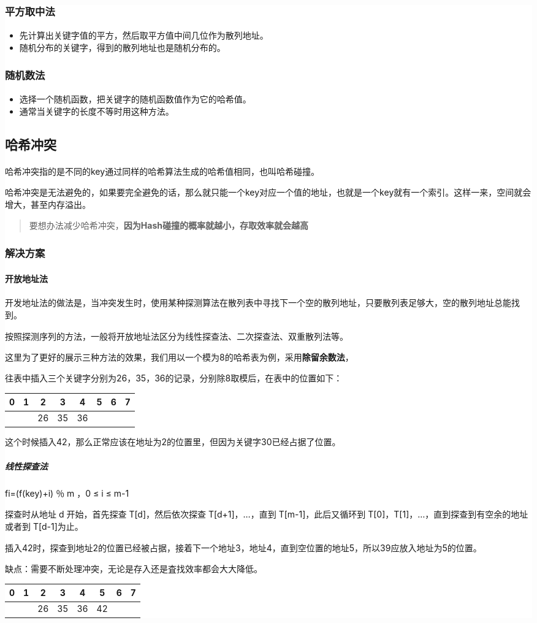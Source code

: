 

### 平方取中法

- 先计算出关键字值的平方，然后取平方值中间几位作为散列地址。
- 随机分布的关键字，得到的散列地址也是随机分布的。



### 随机数法

- 选择一个随机函数，把关键字的随机函数值作为它的哈希值。
- 通常当关键字的长度不等时用这种方法。



## 哈希冲突

哈希冲突指的是不同的key通过同样的哈希算法生成的哈希值相同，也叫哈希碰撞。

哈希冲突是无法避免的，如果要完全避免的话，那么就只能一个key对应一个值的地址，也就是一个key就有一个索引。这样一来，空间就会增大，甚至内存溢出。



> 要想办法减少哈希冲突，**因为Hash碰撞的概率就越小，存取效率就会越高**



### 解决方案

#### 开放地址法

开发地址法的做法是，当冲突发生时，使用某种探测算法在散列表中寻找下一个空的散列地址，只要散列表足够大，空的散列地址总能找到。

按照探测序列的方法，一般将开放地址法区分为线性探查法、二次探查法、双重散列法等。

这里为了更好的展示三种方法的效果，我们用以一个模为8的哈希表为例，采用**除留余数法**，

往表中插入三个关键字分别为26，35，36的记录，分别除8取模后，在表中的位置如下：

| 0    | 1    | 2    | 3    | 4    | 5    | 6    | 7    |
| ---- | ---- | ---- | ---- | ---- | ---- | ---- | ---- |
|      |      | 26   | 35   | 36   |      |      |      |



这个时候插入42，那么正常应该在地址为2的位置里，但因为关键字30已经占据了位置。



##### 线性探查法

fi=(f(key)+i) ％ m ，0 ≤ i ≤ m-1

探查时从地址 d 开始，首先探查 T[d]，然后依次探查 T[d+1]，…，直到 T[m-1]，此后又循环到 T[0]，T[1]，…，直到探查到有空余的地址或者到 T[d-1]为止。

插入42时，探查到地址2的位置已经被占据，接着下一个地址3，地址4，直到空位置的地址5，所以39应放入地址为5的位置。

缺点：需要不断处理冲突，无论是存入还是査找效率都会大大降低。

| 0    | 1    | 2    | 3    | 4    | 5    | 6    | 7    |
| ---- | ---- | ---- | ---- | ---- | ---- | ---- | ---- |
|      |      | 26   | 35   | 36   | 42   |      |      |
